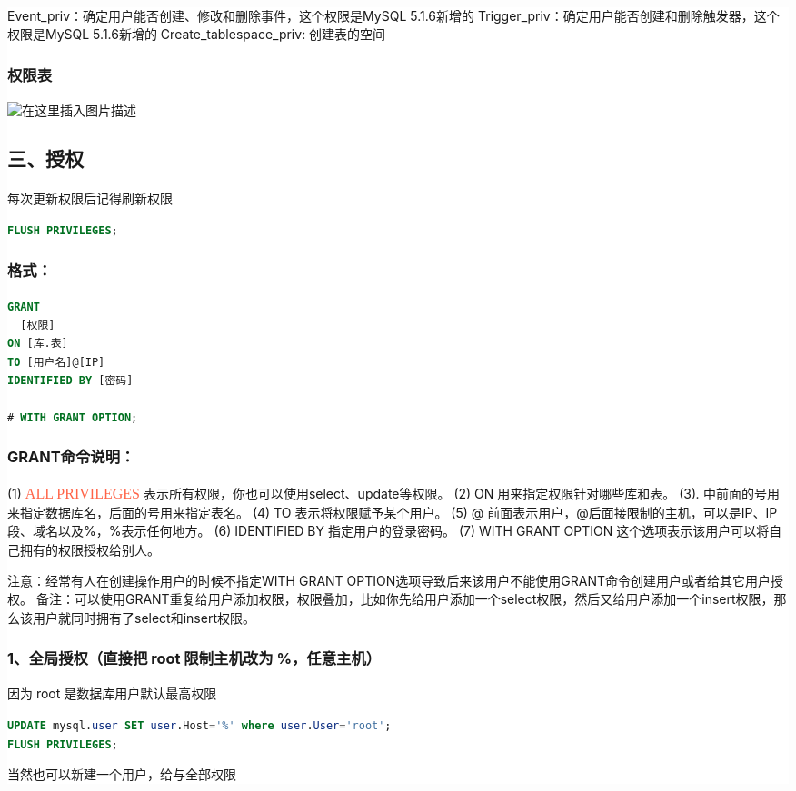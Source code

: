 Event_priv：确定用户能否创建、修改和删除事件，这个权限是MySQL 5.1.6新增的 
Trigger_priv：确定用户能否创建和删除触发器，这个权限是MySQL 5.1.6新增的
Create_tablespace_priv: 创建表的空间

### 权限表

![在这里插入图片描述](https://img-blog.csdnimg.cn/20210521175825153.png?x-oss-process=image/watermark,type_ZmFuZ3poZW5naGVpdGk,shadow_10,text_aHR0cHM6Ly9ibG9nLmNzZG4ubmV0L2ljaGVuODIw,size_16,color_FFFFFF,t_70)

## 三、授权

每次更新权限后记得刷新权限

```sql
FLUSH PRIVILEGES;
```



### 格式：

```sql
GRANT
  [权限] 
ON [库.表] 
TO [用户名]@[IP] 
IDENTIFIED BY [密码] 

# WITH GRANT OPTION;
```

### GRANT命令说明：

(1) <font color = Tomato size=3 face="楷书"> </font><font color = Tomato size=3 face="楷书"> ALL PRIVILEGES </font>表示所有权限，你也可以使用select、update等权限。
(2) ON 用来指定权限针对哪些库和表。
(3)*.* 中前面的号用来指定数据库名，后面的号用来指定表名。
(4) TO 表示将权限赋予某个用户。
(5) @ 前面表示用户，@后面接限制的主机，可以是IP、IP段、域名以及%，%表示任何地方。
(6) IDENTIFIED BY 指定用户的登录密码。
(7) WITH GRANT OPTION 这个选项表示该用户可以将自己拥有的权限授权给别人。

注意：经常有人在创建操作用户的时候不指定WITH GRANT OPTION选项导致后来该用户不能使用GRANT命令创建用户或者给其它用户授权。
备注：可以使用GRANT重复给用户添加权限，权限叠加，比如你先给用户添加一个select权限，然后又给用户添加一个insert权限，那么该用户就同时拥有了select和insert权限。

### 1、全局授权（直接把 root 限制主机改为 %，任意主机）

因为 root 是数据库用户默认最高权限

```sql
UPDATE mysql.user SET user.Host='%' where user.User='root';
FLUSH PRIVILEGES;
```


当然也可以新建一个用户，给与全部权限
